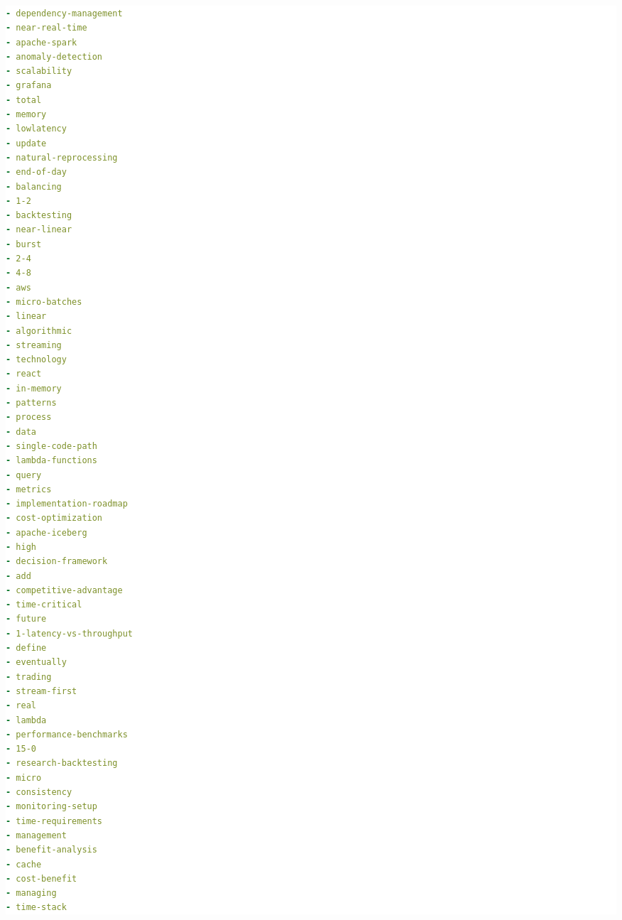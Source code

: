 ```yaml
- dependency-management
- near-real-time
- apache-spark
- anomaly-detection
- scalability
- grafana
- total
- memory
- lowlatency
- update
- natural-reprocessing
- end-of-day
- balancing
- 1-2
- backtesting
- near-linear
- burst
- 2-4
- 4-8
- aws
- micro-batches
- linear
- algorithmic
- streaming
- technology
- react
- in-memory
- patterns
- process
- data
- single-code-path
- lambda-functions
- query
- metrics
- implementation-roadmap
- cost-optimization
- apache-iceberg
- high
- decision-framework
- add
- competitive-advantage
- time-critical
- future
- 1-latency-vs-throughput
- define
- eventually
- trading
- stream-first
- real
- lambda
- performance-benchmarks
- 15-0
- research-backtesting
- micro
- consistency
- monitoring-setup
- time-requirements
- management
- benefit-analysis
- cache
- cost-benefit
- managing
- time-stack
```